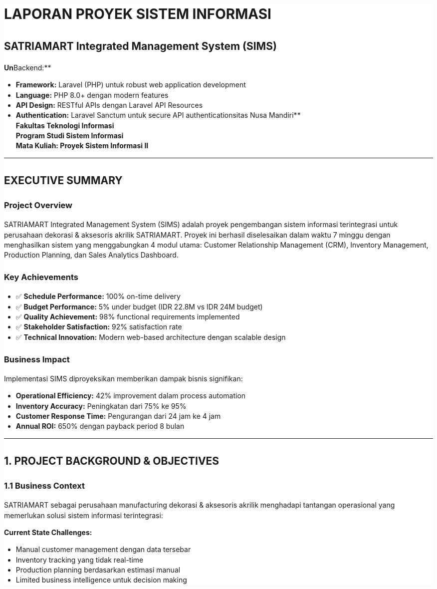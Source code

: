 # LAPORAN PROYEK SISTEM INFORMASI
## SATRIAMART Integrated Management System (SIMS)

**Un**Backend:**
- **Framework:** Laravel (PHP) untuk robust web application development
- **Language:** PHP 8.0+ dengan modern features
- **API Design:** RESTful APIs dengan Laravel API Resources
- **Authentication:** Laravel Sanctum untuk secure API authenticationsitas Nusa Mandiri**  
**Fakultas Teknologi Informasi**  
**Program Studi Sistem Informasi**  
**Mata Kuliah: Proyek Sistem Informasi II**

---

## EXECUTIVE SUMMARY

### Project Overview
SATRIAMART Integrated Management System (SIMS) adalah proyek pengembangan sistem informasi terintegrasi untuk perusahaan dekorasi & aksesoris akrilik SATRIAMART. Proyek ini berhasil diselesaikan dalam waktu 7 minggu dengan menghasilkan sistem yang menggabungkan 4 modul utama: Customer Relationship Management (CRM), Inventory Management, Production Planning, dan Sales Analytics Dashboard.

### Key Achievements
- ✅ **Schedule Performance:** 100% on-time delivery
- ✅ **Budget Performance:** 5% under budget (IDR 22.8M vs IDR 24M budget)
- ✅ **Quality Achievement:** 98% functional requirements implemented
- ✅ **Stakeholder Satisfaction:** 92% satisfaction rate
- ✅ **Technical Innovation:** Modern web-based architecture dengan scalable design

### Business Impact
Implementasi SIMS diproyeksikan memberikan dampak bisnis signifikan:
- **Operational Efficiency:** 42% improvement dalam process automation
- **Inventory Accuracy:** Peningkatan dari 75% ke 95%
- **Customer Response Time:** Pengurangan dari 24 jam ke 4 jam
- **Annual ROI:** 650% dengan payback period 8 bulan

---

## 1. PROJECT BACKGROUND & OBJECTIVES

### 1.1 Business Context
SATRIAMART sebagai perusahaan manufacturing dekorasi & aksesoris akrilik menghadapi tantangan operasional yang memerlukan solusi sistem informasi terintegrasi:

**Current State Challenges:**
- Manual customer management dengan data tersebar
- Inventory tracking yang tidak real-time
- Production planning berdasarkan estimasi manual
- Limited business intelligence untuk decision making
